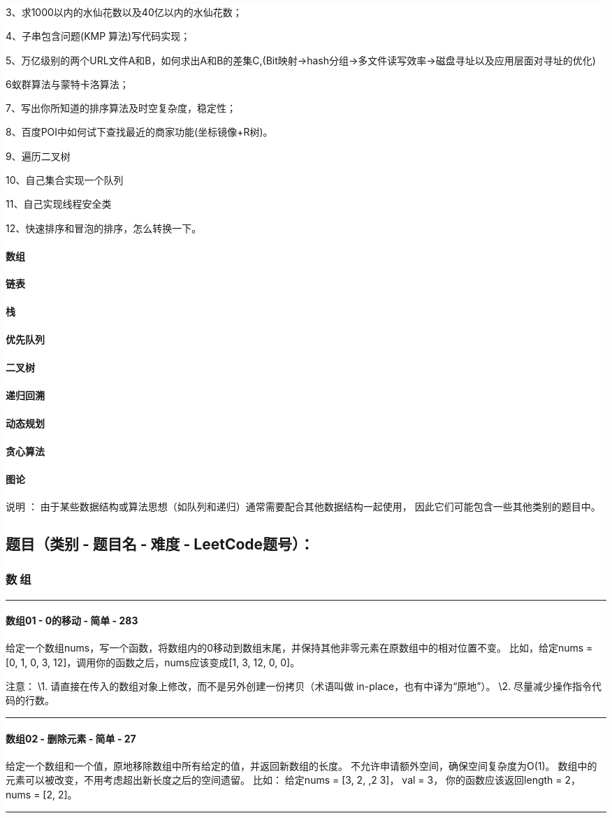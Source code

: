 3、求1000以内的水仙花数以及40亿以内的水仙花数；

4、子串包含问题(KMP 算法)写代码实现；

5、万亿级别的两个URL文件A和B，如何求出A和B的差集C,(Bit映射->hash分组->多文件读写效率->磁盘寻址以及应用层面对寻址的优化)

6蚁群算法与蒙特卡洛算法；

7、写出你所知道的排序算法及时空复杂度，稳定性；

8、百度POI中如何试下查找最近的商家功能(坐标镜像+R树)。

9、遍历二叉树

10、自己集合实现一个队列

11、自己实现线程安全类

12、快速排序和冒泡的排序，怎么转换一下。

#### 数组

#### 链表

#### 栈

#### 优先队列

#### 二叉树

#### 递归回溯

#### 动态规划

#### 贪心算法

#### 图论

说明 ：
由于某些数据结构或算法思想（如队列和递归）通常需要配合其他数据结构一起使用，
因此它们可能包含一些其他类别的题目中。

## 题目（类别 - 题目名 - 难度 - LeetCode题号）：
### 数 组 
- ----------------------------------------------------------------
#### 数组01 - 0的移动 - 简单 - 283
给定一个数组nums，写一个函数，将数组内的0移动到数组末尾，并保持其他非零元素在原数组中的相对位置不变。
比如，给定nums = [0, 1, 0, 3, 12]，调用你的函数之后，nums应该变成[1, 3, 12, 0, 0]。

注意：
\1. 请直接在传入的数组对象上修改，而不是另外创建一份拷贝（术语叫做 in-place，也有中译为“原地”）。
\2. 尽量减少操作指令代码的行数。
- ----------------------------------------------------------------

#### 数组02 - 删除元素 - 简单 - 27
给定一个数组和一个值，原地移除数组中所有给定的值，并返回新数组的长度。
不允许申请额外空间，确保空间复杂度为O(1)。
数组中的元素可以被改变，不用考虑超出新长度之后的空间遗留。
比如：
给定nums = [3, 2, ,2 3]， val = 3，
你的函数应该返回length = 2， nums = [2, 2]。
- ----------------------------------------------------------------
